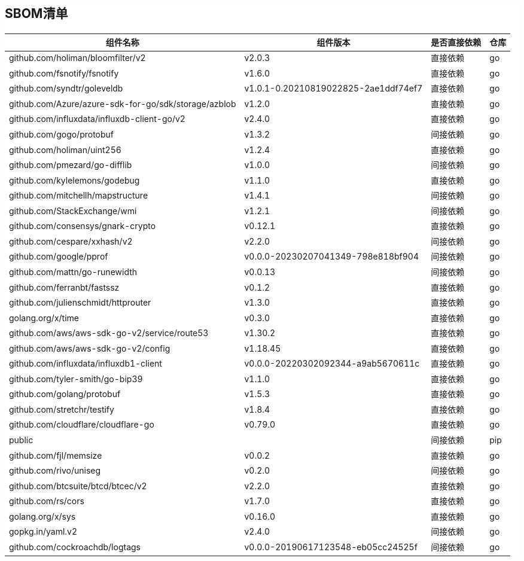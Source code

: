 


## SBOM清单

| 组件名称 | 组件版本 | 是否直接依赖 | 仓库 |
| -------- | -------- | ------------ | ---- |
|github.com/holiman/bloomfilter/v2|v2.0.3|直接依赖|go|
|github.com/fsnotify/fsnotify|v1.6.0|直接依赖|go|
|github.com/syndtr/goleveldb|v1.0.1-0.20210819022825-2ae1ddf74ef7|直接依赖|go|
|github.com/Azure/azure-sdk-for-go/sdk/storage/azblob|v1.2.0|直接依赖|go|
|github.com/influxdata/influxdb-client-go/v2|v2.4.0|直接依赖|go|
|github.com/gogo/protobuf|v1.3.2|间接依赖|go|
|github.com/holiman/uint256|v1.2.4|直接依赖|go|
|github.com/pmezard/go-difflib|v1.0.0|间接依赖|go|
|github.com/kylelemons/godebug|v1.1.0|直接依赖|go|
|github.com/mitchellh/mapstructure|v1.4.1|间接依赖|go|
|github.com/StackExchange/wmi|v1.2.1|间接依赖|go|
|github.com/consensys/gnark-crypto|v0.12.1|直接依赖|go|
|github.com/cespare/xxhash/v2|v2.2.0|间接依赖|go|
|github.com/google/pprof|v0.0.0-20230207041349-798e818bf904|间接依赖|go|
|github.com/mattn/go-runewidth|v0.0.13|间接依赖|go|
|github.com/ferranbt/fastssz|v0.1.2|直接依赖|go|
|github.com/julienschmidt/httprouter|v1.3.0|直接依赖|go|
|golang.org/x/time|v0.3.0|直接依赖|go|
|github.com/aws/aws-sdk-go-v2/service/route53|v1.30.2|直接依赖|go|
|github.com/aws/aws-sdk-go-v2/config|v1.18.45|直接依赖|go|
|github.com/influxdata/influxdb1-client|v0.0.0-20220302092344-a9ab5670611c|直接依赖|go|
|github.com/tyler-smith/go-bip39|v1.1.0|直接依赖|go|
|github.com/golang/protobuf|v1.5.3|直接依赖|go|
|github.com/stretchr/testify|v1.8.4|直接依赖|go|
|github.com/cloudflare/cloudflare-go|v0.79.0|直接依赖|go|
|public||间接依赖|pip|
|github.com/fjl/memsize|v0.0.2|直接依赖|go|
|github.com/rivo/uniseg|v0.2.0|间接依赖|go|
|github.com/btcsuite/btcd/btcec/v2|v2.2.0|直接依赖|go|
|github.com/rs/cors|v1.7.0|直接依赖|go|
|golang.org/x/sys|v0.16.0|直接依赖|go|
|gopkg.in/yaml.v2|v2.4.0|间接依赖|go|
|github.com/cockroachdb/logtags|v0.0.0-20190617123548-eb05cc24525f|间接依赖|go|